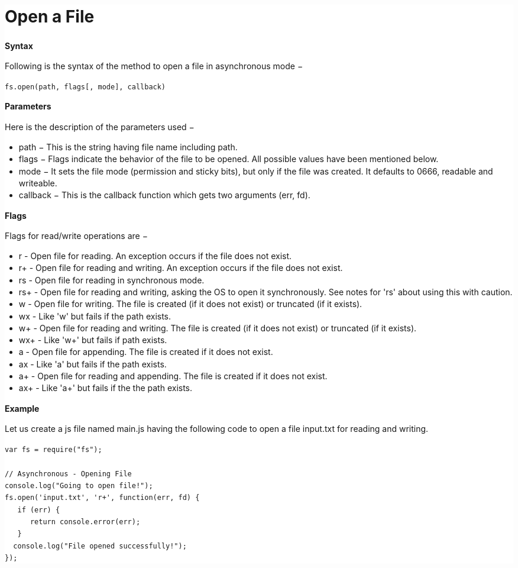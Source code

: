 # Open a File

**Syntax**

Following is the syntax of the method to open a file in asynchronous mode −

```
fs.open(path, flags[, mode], callback)
```

**Parameters**

Here is the description of the parameters used −

* path − This is the string having file name including path.
* flags − Flags indicate the behavior of the file to be opened. All possible values have been mentioned below.
* mode − It sets the file mode (permission and sticky bits), but only if the file was created. It defaults to 0666, readable and writeable.
* callback − This is the callback function which gets two arguments (err, fd).

**Flags**

Flags for read/write operations are −

* r	- Open file for reading. An exception occurs if the file does not exist.
* r+ - Open file for reading and writing. An exception occurs if the file does not exist.
* rs - Open file for reading in synchronous mode.
* rs+ - Open file for reading and writing, asking the OS to open it synchronously. See notes for 'rs' about using this with caution.
* w	- Open file for writing. The file is created (if it does not exist) or truncated (if it exists).
* wx - Like 'w' but fails if the path exists.
* w+ - Open file for reading and writing. The file is created (if it does not exist) or truncated (if it exists).
* wx+ - Like 'w+' but fails if path exists.
* a	- Open file for appending. The file is created if it does not exist.
* ax - Like 'a' but fails if the path exists.
* a+ - Open file for reading and appending. The file is created if it does not exist.
* ax+ - Like 'a+' but fails if the the path exists.

**Example**

Let us create a js file named main.js having the following code to open a file input.txt for reading and writing.

```
var fs = require("fs");

// Asynchronous - Opening File
console.log("Going to open file!");
fs.open('input.txt', 'r+', function(err, fd) {
   if (err) {
      return console.error(err);
   }
  console.log("File opened successfully!");     
});
```
